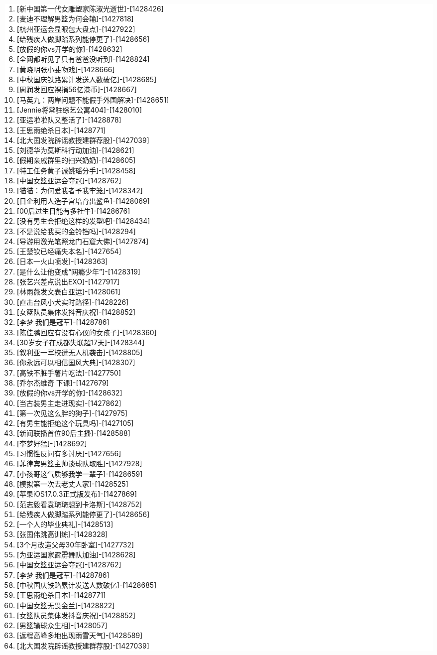 1. [新中国第一代女雕塑家陈淑光逝世]-[1428426]
1. [麦迪不理解男篮为何会输]-[1427818]
1. [杭州亚运会显眼包大盘点]-[1427922]
1. [给残疾人做脚踏系列能停更了]-[1428656]
1. [放假的你vs开学的你]-[1428632]
1. [全网都听见了只有爸爸没听到]-[1428824]
1. [黄晓明张小斐吻戏]-[1428666]
1. [中秋国庆铁路累计发送人数破亿]-[1428685]
1. [周润发回应裸捐56亿港币]-[1428667]
1. [马英九：两岸问题不能假手外国解决]-[1428651]
1. [Jennie将常驻综艺公寓404]-[1428010]
1. [亚运啦啦队又整活了]-[1428878]
1. [王思雨绝杀日本]-[1428771]
1. [北大国发院辟谣教授建群荐股]-[1427039]
1. [刘德华为莫斯科行动加油]-[1428621]
1. [假期亲戚群里的扫兴奶奶]-[1428605]
1. [特工任务黄子诚姚瑶分手]-[1428458]
1. [中国女篮亚运会夺冠]-[1428762]
1. [猫猫：为何爱我者予我牢笼]-[1428342]
1. [日企利用人造子宫培育出鲨鱼]-[1428069]
1. [00后过生日能有多社牛]-[1428676]
1. [没有男生会拒绝这样的发型吧]-[1428434]
1. [不是说给我买的金铃铛吗]-[1428294]
1. [导游用激光笔照龙门石窟大佛]-[1427874]
1. [王楚钦已经痛失本名]-[1427654]
1. [日本一火山喷发]-[1428363]
1. [是什么让他变成“网瘾少年”]-[1428319]
1. [张艺兴差点说出EXO]-[1427917]
1. [林雨薇发文表白亚运]-[1428061]
1. [直击台风小犬实时路径]-[1428226]
1. [女篮队员集体发抖音庆祝]-[1428852]
1. [李梦 我们是冠军]-[1428786]
1. [陈佳鹏回应有没有心仪的女孩子]-[1428360]
1. [30岁女子在成都失联超17天]-[1428344]
1. [叙利亚一军校遭无人机袭击]-[1428805]
1. [你永远可以相信国风大典]-[1428307]
1. [高铁不脏手薯片吃法]-[1427750]
1. [乔尔杰维奇 下课]-[1427679]
1. [放假的你vs开学的你]-[1428632]
1. [当古装男主走进现实]-[1427862]
1. [第一次见这么胖的狗子]-[1427975]
1. [有男生能拒绝这个玩具吗]-[1427105]
1. [新闻联播首位90后主播]-[1428588]
1. [李梦好猛]-[1428692]
1. [习惯性反问有多讨厌]-[1427656]
1. [菲律宾男篮主帅谈球队取胜]-[1427928]
1. [小孩哥这气质够我学一辈子]-[1428659]
1. [模拟第一次去老丈人家]-[1428525]
1. [苹果iOS17.0.3正式版发布]-[1427869]
1. [范志毅看袁琦琦想到卡洛斯]-[1428752]
1. [给残疾人做脚踏系列能停更了]-[1428656]
1. [一个人的毕业典礼]-[1428513]
1. [张国伟跳高训练]-[1428328]
1. [3个月改造父母30年卧室]-[1427732]
1. [为亚运国家霹雳舞队加油]-[1428628]
1. [中国女篮亚运会夺冠]-[1428762]
1. [李梦 我们是冠军]-[1428786]
1. [中秋国庆铁路累计发送人数破亿]-[1428685]
1. [王思雨绝杀日本]-[1428771]
1. [中国女篮无畏金兰]-[1428822]
1. [女篮队员集体发抖音庆祝]-[1428852]
1. [男篮输球众生相]-[1428057]
1. [返程高峰多地出现雨雪天气]-[1428589]
1. [北大国发院辟谣教授建群荐股]-[1427039]